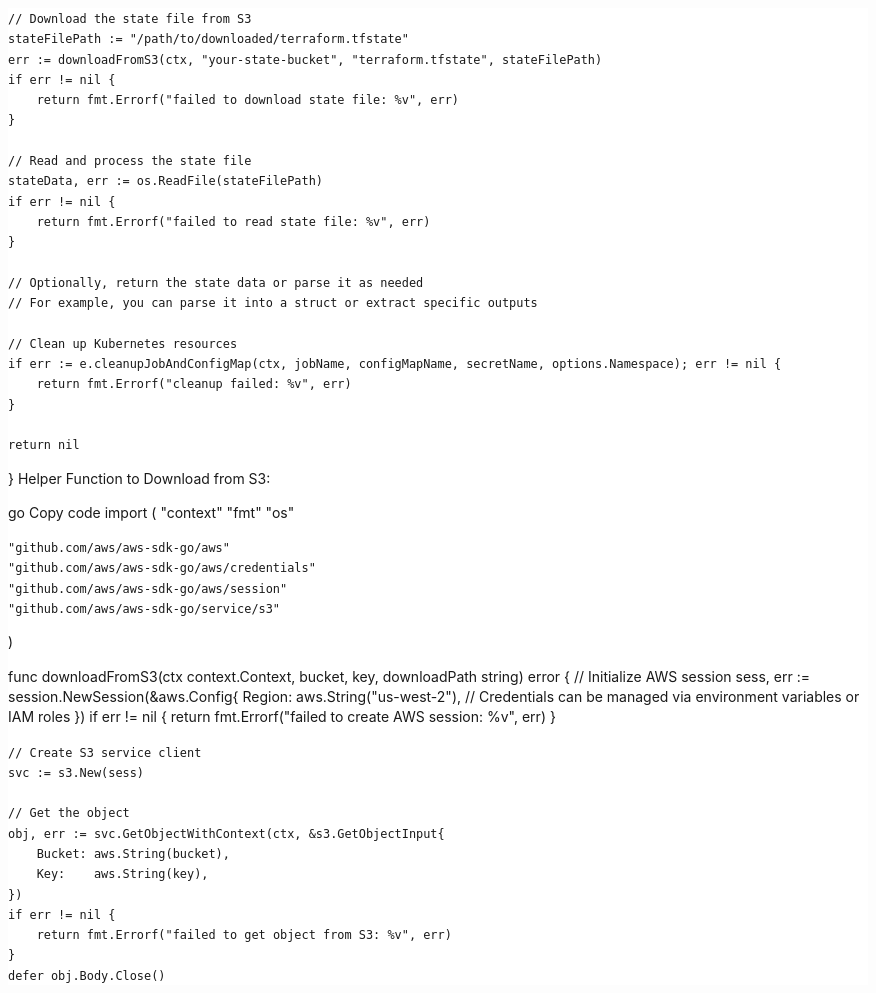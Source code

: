     // Download the state file from S3
    stateFilePath := "/path/to/downloaded/terraform.tfstate"
    err := downloadFromS3(ctx, "your-state-bucket", "terraform.tfstate", stateFilePath)
    if err != nil {
        return fmt.Errorf("failed to download state file: %v", err)
    }

    // Read and process the state file
    stateData, err := os.ReadFile(stateFilePath)
    if err != nil {
        return fmt.Errorf("failed to read state file: %v", err)
    }

    // Optionally, return the state data or parse it as needed
    // For example, you can parse it into a struct or extract specific outputs

    // Clean up Kubernetes resources
    if err := e.cleanupJobAndConfigMap(ctx, jobName, configMapName, secretName, options.Namespace); err != nil {
        return fmt.Errorf("cleanup failed: %v", err)
    }

    return nil
}
Helper Function to Download from S3:

go
Copy code
import (
    "context"
    "fmt"
    "os"

    "github.com/aws/aws-sdk-go/aws"
    "github.com/aws/aws-sdk-go/aws/credentials"
    "github.com/aws/aws-sdk-go/aws/session"
    "github.com/aws/aws-sdk-go/service/s3"
)

func downloadFromS3(ctx context.Context, bucket, key, downloadPath string) error {
    // Initialize AWS session
    sess, err := session.NewSession(&aws.Config{
        Region: aws.String("us-west-2"),
        // Credentials can be managed via environment variables or IAM roles
    })
    if err != nil {
        return fmt.Errorf("failed to create AWS session: %v", err)
    }

    // Create S3 service client
    svc := s3.New(sess)

    // Get the object
    obj, err := svc.GetObjectWithContext(ctx, &s3.GetObjectInput{
        Bucket: aws.String(bucket),
        Key:    aws.String(key),
    })
    if err != nil {
        return fmt.Errorf("failed to get object from S3: %v", err)
    }
    defer obj.Body.Close()
